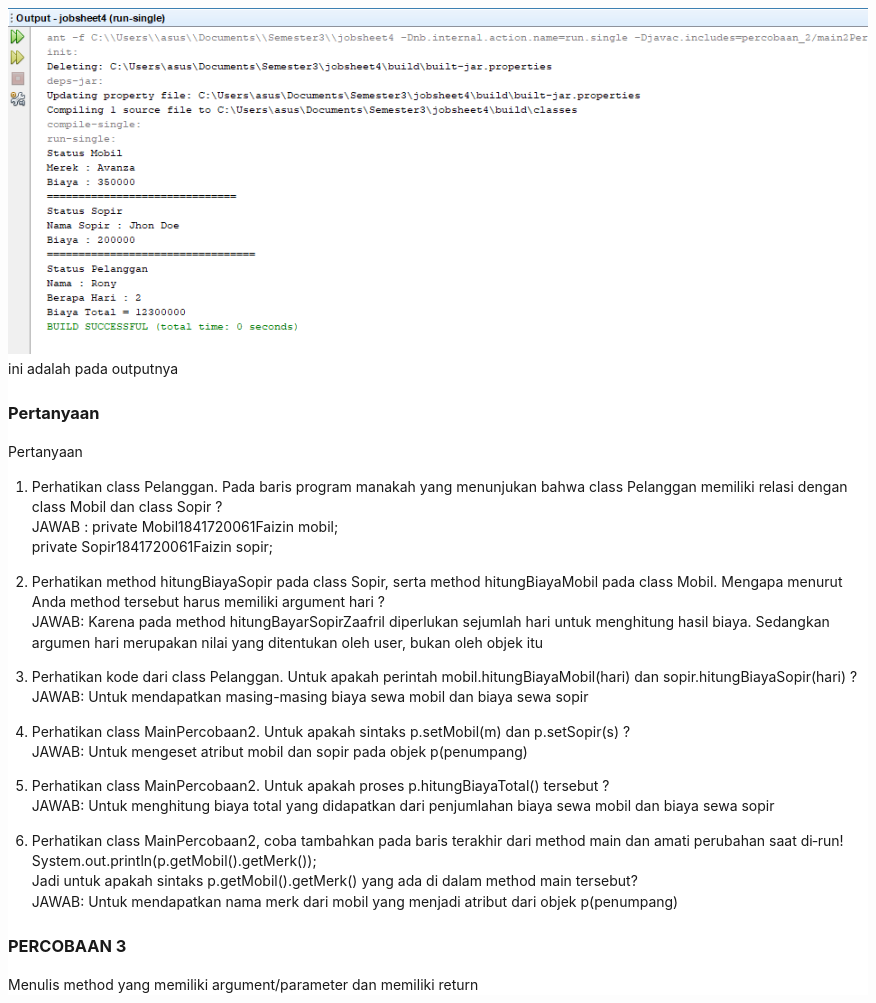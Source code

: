 ![contoh screenshot](img/Hasil2.PNG)
 ini adalah pada outputnya<br>


  ### Pertanyaan  
  Pertanyaan 
 
1. Perhatikan class Pelanggan. Pada baris program manakah yang menunjukan bahwa class Pelanggan memiliki relasi dengan class Mobil dan class Sopir ?<br> JAWAB : private Mobil1841720061Faizin mobil;<br>         private Sopir1841720061Faizin sopir;

2. Perhatikan method hitungBiayaSopir pada class Sopir, serta method hitungBiayaMobil pada class Mobil. Mengapa menurut Anda method tersebut harus memiliki argument hari ? <br>
JAWAB:  Karena pada method hitungBayarSopirZaafril diperlukan sejumlah hari untuk menghitung hasil biaya. Sedangkan argumen hari merupakan nilai yang       ditentukan oleh user, bukan oleh objek itu 

3. Perhatikan kode dari class Pelanggan. Untuk apakah perintah mobil.hitungBiayaMobil(hari) dan sopir.hitungBiayaSopir(hari) ? <br>
JAWAB: Untuk mendapatkan masing-masing biaya sewa mobil dan biaya sewa sopir

4. Perhatikan class MainPercobaan2. Untuk apakah sintaks p.setMobil(m) dan p.setSopir(s) ?<br> 
JAWAB: Untuk mengeset atribut mobil dan sopir pada objek p(penumpang)

5. Perhatikan class MainPercobaan2. Untuk apakah proses p.hitungBiayaTotal() tersebut ? <br>
JAWAB: Untuk menghitung biaya total yang didapatkan dari penjumlahan biaya sewa mobil dan biaya sewa sopir

6. Perhatikan class MainPercobaan2, coba tambahkan pada baris terakhir dari method main dan amati perubahan saat di‑run! 
  System.out.println(p.getMobil().getMerk()); <br>
Jadi untuk apakah sintaks p.getMobil().getMerk() yang ada di dalam method main tersebut? <br>
JAWAB: Untuk mendapatkan nama merk dari mobil yang menjadi atribut dari objek p(penumpang)


### PERCOBAAN 3
Menulis method yang memiliki argument/parameter dan memiliki return
 